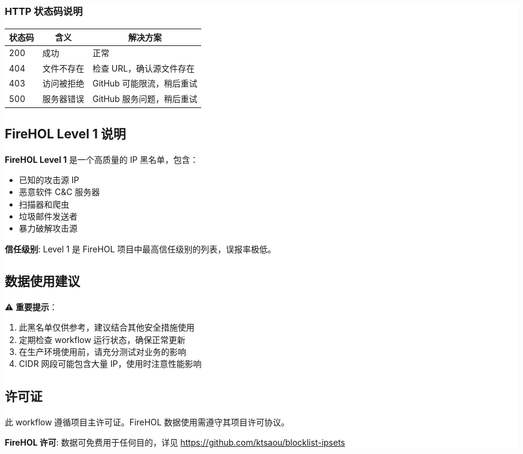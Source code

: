 ### HTTP 状态码说明

| 状态码 | 含义 | 解决方案 |
|-------|------|---------|
| 200 | 成功 | 正常 |
| 404 | 文件不存在 | 检查 URL，确认源文件存在 |
| 403 | 访问被拒绝 | GitHub 可能限流，稍后重试 |
| 500 | 服务器错误 | GitHub 服务问题，稍后重试 |

## FireHOL Level 1 说明

**FireHOL Level 1** 是一个高质量的 IP 黑名单，包含：
- 已知的攻击源 IP
- 恶意软件 C&C 服务器
- 扫描器和爬虫
- 垃圾邮件发送者
- 暴力破解攻击源

**信任级别**: Level 1 是 FireHOL 项目中最高信任级别的列表，误报率极低。

## 数据使用建议

⚠️ **重要提示**：
1. 此黑名单仅供参考，建议结合其他安全措施使用
2. 定期检查 workflow 运行状态，确保正常更新
3. 在生产环境使用前，请充分测试对业务的影响
4. CIDR 网段可能包含大量 IP，使用时注意性能影响

## 许可证

此 workflow 遵循项目主许可证。FireHOL 数据使用需遵守其项目许可协议。

**FireHOL 许可**: 数据可免费用于任何目的，详见 https://github.com/ktsaou/blocklist-ipsets